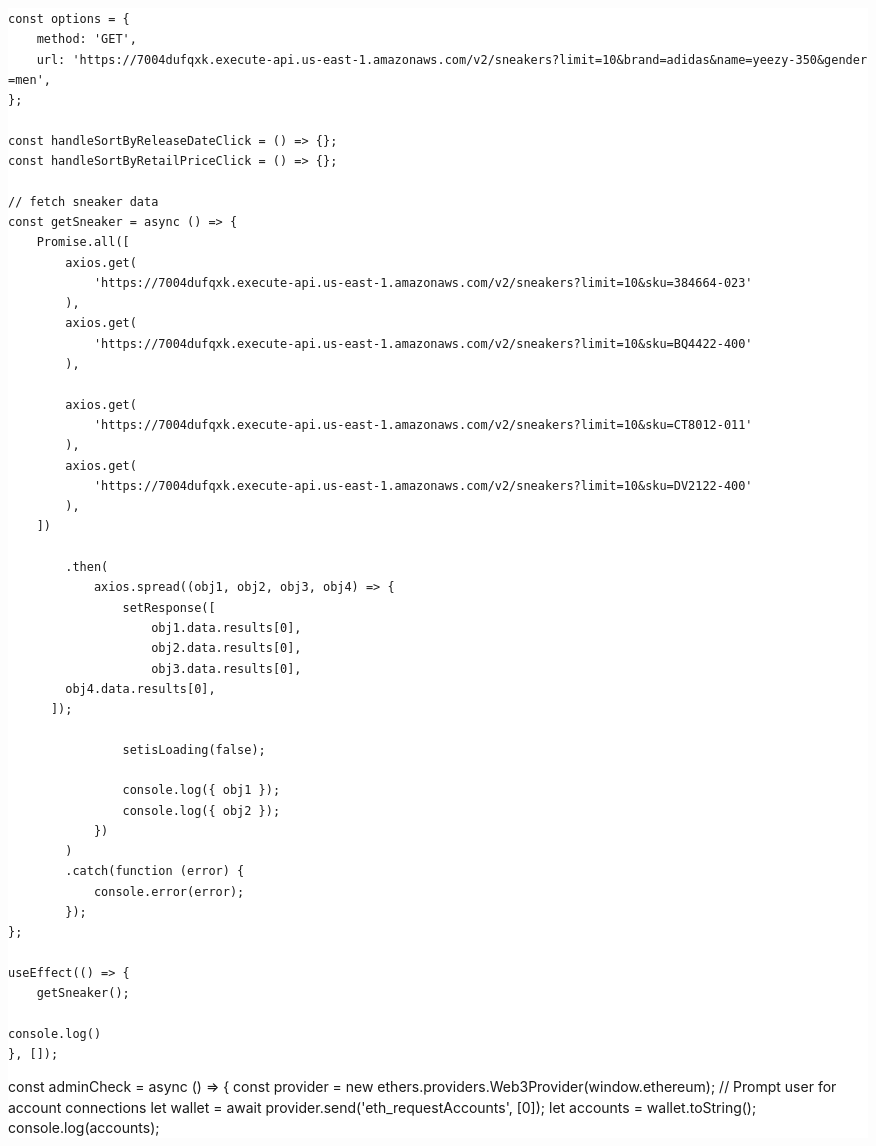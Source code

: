 

	const options = {
		method: 'GET',
		url: 'https://7004dufqxk.execute-api.us-east-1.amazonaws.com/v2/sneakers?limit=10&brand=adidas&name=yeezy-350&gender=men',
	};

	const handleSortByReleaseDateClick = () => {};
	const handleSortByRetailPriceClick = () => {};

	// fetch sneaker data
	const getSneaker = async () => {
		Promise.all([
			axios.get(
				'https://7004dufqxk.execute-api.us-east-1.amazonaws.com/v2/sneakers?limit=10&sku=384664-023'
			),
			axios.get(
				'https://7004dufqxk.execute-api.us-east-1.amazonaws.com/v2/sneakers?limit=10&sku=BQ4422-400'
			),

			axios.get(
				'https://7004dufqxk.execute-api.us-east-1.amazonaws.com/v2/sneakers?limit=10&sku=CT8012-011'
			),
			axios.get(
				'https://7004dufqxk.execute-api.us-east-1.amazonaws.com/v2/sneakers?limit=10&sku=DV2122-400'
			),
		])

			.then(
				axios.spread((obj1, obj2, obj3, obj4) => {
					setResponse([
						obj1.data.results[0],
						obj2.data.results[0],
						obj3.data.results[0],
            obj4.data.results[0],
          ]);

					setisLoading(false);

					console.log({ obj1 });
					console.log({ obj2 });
				})
			)
			.catch(function (error) {
				console.error(error);
			});
	};

	useEffect(() => {
		getSneaker();
  
    console.log()
	}, []);

  const adminCheck = async () => {
		const provider = new ethers.providers.Web3Provider(window.ethereum);
		// Prompt user for account connections
		let wallet = await provider.send('eth_requestAccounts', [0]);
		let accounts = wallet.toString();
		console.log(accounts);
